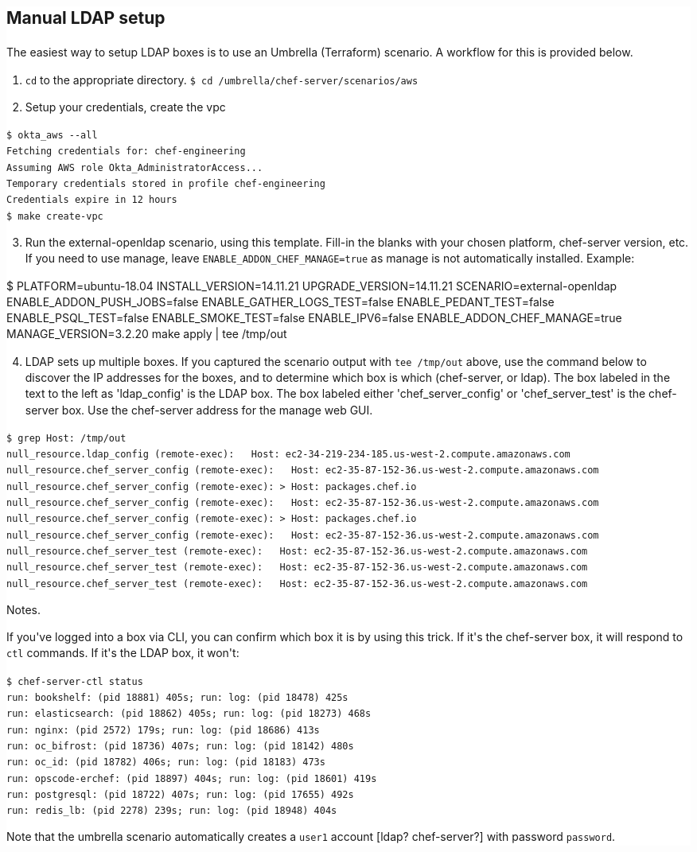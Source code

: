 ## Manual LDAP setup

The easiest way to setup LDAP boxes is to use an Umbrella (Terraform) scenario.  A workflow for this is provided below.

1) `cd` to the appropriate directory.
`$ cd /umbrella/chef-server/scenarios/aws`

2) Setup your credentials, create the vpc
```
$ okta_aws --all
Fetching credentials for: chef-engineering
Assuming AWS role Okta_AdministratorAccess...
Temporary credentials stored in profile chef-engineering
Credentials expire in 12 hours
$ make create-vpc
```
3) Run the external-openldap scenario, using this template.  Fill-in the blanks with your chosen platform, chef-server version, etc.  If you need to use manage, leave `ENABLE_ADDON_CHEF_MANAGE=true` as manage is not automatically installed.  Example:

$ PLATFORM=ubuntu-18.04 INSTALL_VERSION=14.11.21 UPGRADE_VERSION=14.11.21 SCENARIO=external-openldap ENABLE_ADDON_PUSH_JOBS=false ENABLE_GATHER_LOGS_TEST=false ENABLE_PEDANT_TEST=false ENABLE_PSQL_TEST=false ENABLE_SMOKE_TEST=false ENABLE_IPV6=false ENABLE_ADDON_CHEF_MANAGE=true MANAGE_VERSION=3.2.20 make apply | tee /tmp/out

4) LDAP sets up multiple boxes.  If you captured the scenario output with `tee /tmp/out` above, use the command below to discover the IP addresses for the boxes, and to determine which box is which (chef-server, or ldap). The box labeled in the text to the left as 'ldap_config' is the LDAP box.  The box labeled either 'chef_server_config' or 'chef_server_test' is the chef-server box.  Use the chef-server address for the manage web GUI.
```
$ grep Host: /tmp/out
null_resource.ldap_config (remote-exec):   Host: ec2-34-219-234-185.us-west-2.compute.amazonaws.com
null_resource.chef_server_config (remote-exec):   Host: ec2-35-87-152-36.us-west-2.compute.amazonaws.com
null_resource.chef_server_config (remote-exec): > Host: packages.chef.io
null_resource.chef_server_config (remote-exec):   Host: ec2-35-87-152-36.us-west-2.compute.amazonaws.com
null_resource.chef_server_config (remote-exec): > Host: packages.chef.io
null_resource.chef_server_config (remote-exec):   Host: ec2-35-87-152-36.us-west-2.compute.amazonaws.com
null_resource.chef_server_test (remote-exec):   Host: ec2-35-87-152-36.us-west-2.compute.amazonaws.com
null_resource.chef_server_test (remote-exec):   Host: ec2-35-87-152-36.us-west-2.compute.amazonaws.com
null_resource.chef_server_test (remote-exec):   Host: ec2-35-87-152-36.us-west-2.compute.amazonaws.com
```

Notes.

If you've logged into a box via CLI, you can confirm which box it is by using this trick.  If it's the chef-server box, it will respond to `ctl` commands.  If it's the LDAP box, it won't:
```
$ chef-server-ctl status
run: bookshelf: (pid 18881) 405s; run: log: (pid 18478) 425s
run: elasticsearch: (pid 18862) 405s; run: log: (pid 18273) 468s
run: nginx: (pid 2572) 179s; run: log: (pid 18686) 413s
run: oc_bifrost: (pid 18736) 407s; run: log: (pid 18142) 480s
run: oc_id: (pid 18782) 406s; run: log: (pid 18183) 473s
run: opscode-erchef: (pid 18897) 404s; run: log: (pid 18601) 419s
run: postgresql: (pid 18722) 407s; run: log: (pid 17655) 492s
run: redis_lb: (pid 2278) 239s; run: log: (pid 18948) 404s
```
Note that the umbrella scenario automatically creates a `user1` account [ldap? chef-server?] with password `password`.